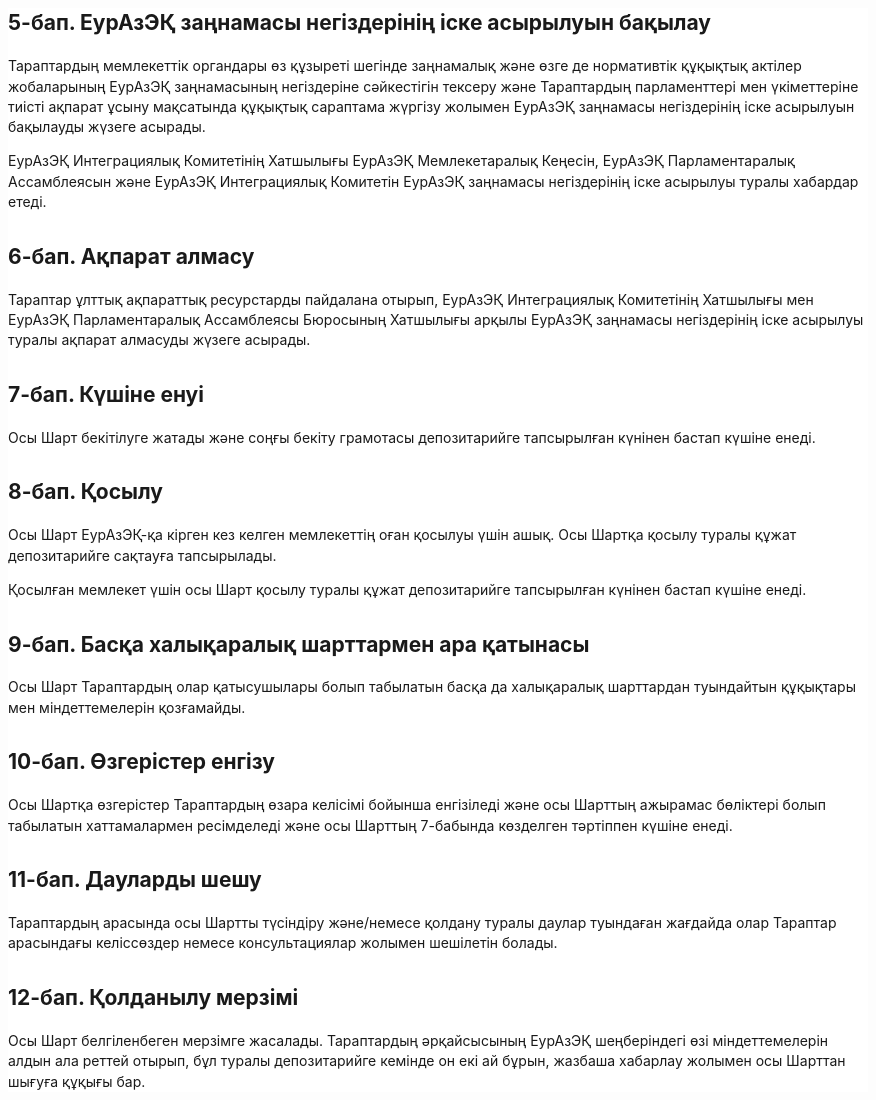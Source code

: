 ## 5-бап. ЕурАзЭҚ заңнамасы негіздерiнiң iске асырылуын бақылау

Тараптардың мемлекеттік органдары өз құзыретi шегiнде заңнамалық және өзге де нормативтiк құқықтық актiлер жобаларының ЕурАзЭҚ заңнамасының негiздерiне сәйкестiгiн тексеру және Тараптардың парламенттерi мен үкiметтерiне тиісті aқпapaт ұсыну мақсатында құқықтық сараптама жүргiзу жолымен ЕурАзЭҚ заңнамасы негiздерiнiң iске асырылуын бақылауды жүзеге асырады.

ЕурАзЭҚ Интеграциялық Комитетiнiң Хатшылығы ЕурАзЭҚ Мемлекетаралық Кеңесiн, ЕурАзЭҚ Парламентаралық Ассамблеясын және ЕурАзЭҚ Интеграциялық Комитетiн ЕурАзЭҚ заңнамасы негiздерiнiң iске асырылуы туралы хабардар етедi.

## 6-бап. Ақпарат алмасу

Тараптар ұлттық ақпараттық ресурстарды пайдалана отырып, ЕурАзЭҚ Интеграциялық Комитетiнiң Хатшылығы мен ЕурАзЭҚ Парламентаралық Ассамблеясы Бюросының Хатшылығы арқылы ЕурАзЭҚ заңнамасы негiздерiнiң iске асырылуы туралы ақпарат алмасуды жүзеге асырады.

## 7-бап. Күшiне енуi

Осы Шарт бекiтiлуге жатады және соңғы бекiту грамотасы депозитарийге тапсырылған күнiнен бастап күшiне енедi.

## 8-бап. Қосылу

Осы Шарт ЕурАзЭҚ-қа кiрген кез келген мемлекеттiң оған қосылуы үшiн ашық. Осы Шартқа қосылу туралы құжат депозитарийге сақтауға тапсырылады.

Қосылған мемлекет үшiн осы Шарт қосылу туралы құжат депозитарийге тапсырылған күнiнен бастап күшiне енедi.

## 9-бап. Басқа халықаралық шарттармен ара қатынасы

Осы Шарт Тараптардың олар қатысушылары болып табылатын басқа да халықаралық шарттардан туындайтын құқықтары мен мiндеттемелерiн қозғамайды.

## 10-бап. Өзгерiстер енгiзу

Осы Шартқа өзгерiстер Тараптардың өзара келiсiмi бойынша енгізiледi және осы Шарттың ажырамас бөлiктерi болып табылатын хаттамалармен ресiмделедi және осы Шарттың 7-бабында көзделген тәртiппен күшiне енедi.

## 11-бап. Дауларды шешу

Тараптардың арасында осы Шартты түсiндiру және/немесе қолдану туралы даулар туындаған жағдайда олар Тараптар арасындағы келiссөздер немесе консультациялар жолымен шешiлетiн болады.

## 12-бап. Қолданылу мерзiмi

Осы Шарт белгiленбеген мерзiмге жасалады. Тараптардың әрқайсысының ЕурАзЭҚ шеңберiндегi өзi мiндеттемелерiн алдын ала реттей отырып, бұл туралы депозитарийге кемiнде он екi ай бұрын, жазбаша хабарлау жолымен осы Шарттан шығуға құқығы бар.
